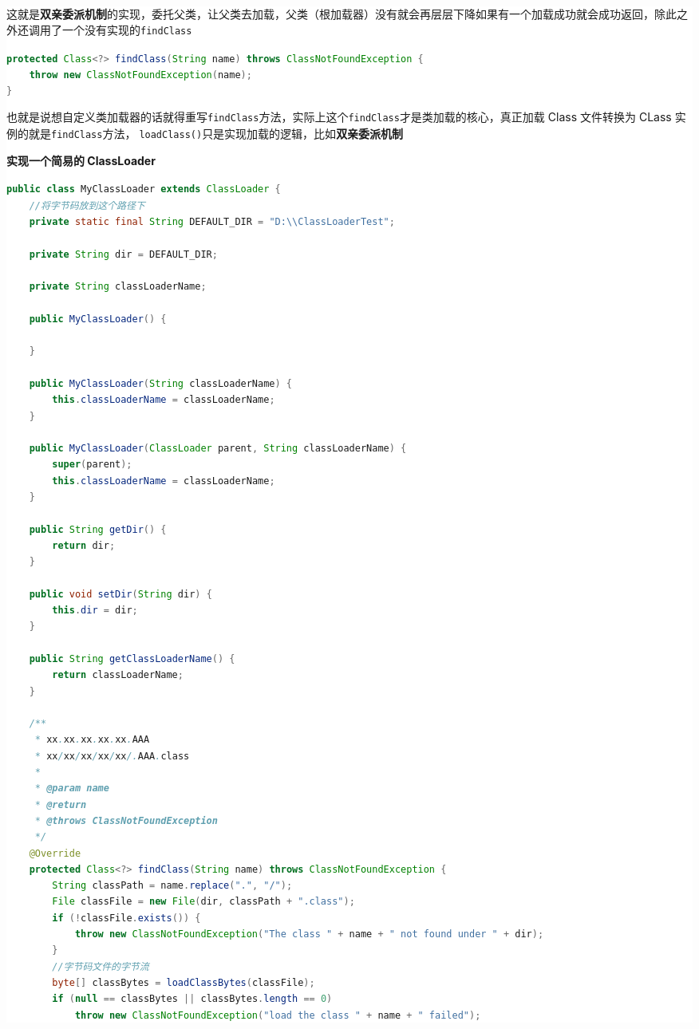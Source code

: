 这就是**双亲委派机制**的实现，委托父类，让父类去加载，父类（根加载器）没有就会再层层下降如果有一个加载成功就会成功返回，除此之外还调用了一个没有实现的`findClass`

```java
protected Class<?> findClass(String name) throws ClassNotFoundException {
    throw new ClassNotFoundException(name);
}
```

也就是说想自定义类加载器的话就得重写`findClass`方法，实际上这个`findClass`才是类加载的核心，真正加载 Class 文件转换为 CLass 实例的就是`findClass`方法， `loadClass()`只是实现加载的逻辑，比如**双亲委派机制**

**实现一个简易的 ClassLoader**

```java
public class MyClassLoader extends ClassLoader {
    //将字节码放到这个路径下
    private static final String DEFAULT_DIR = "D:\\ClassLoaderTest";

    private String dir = DEFAULT_DIR;

    private String classLoaderName;

    public MyClassLoader() {
        
    }

    public MyClassLoader(String classLoaderName) {
        this.classLoaderName = classLoaderName;
    }

    public MyClassLoader(ClassLoader parent, String classLoaderName) {
        super(parent);
        this.classLoaderName = classLoaderName;
    }

    public String getDir() {
        return dir;
    }

    public void setDir(String dir) {
        this.dir = dir;
    }

    public String getClassLoaderName() {
        return classLoaderName;
    }

    /**
     * xx.xx.xx.xx.xx.AAA
     * xx/xx/xx/xx/xx/.AAA.class
     *
     * @param name
     * @return
     * @throws ClassNotFoundException
     */
    @Override
    protected Class<?> findClass(String name) throws ClassNotFoundException {
        String classPath = name.replace(".", "/");
        File classFile = new File(dir, classPath + ".class");
        if (!classFile.exists()) {
            throw new ClassNotFoundException("The class " + name + " not found under " + dir);
        }
		//字节码文件的字节流
        byte[] classBytes = loadClassBytes(classFile);
        if (null == classBytes || classBytes.length == 0)
            throw new ClassNotFoundException("load the class " + name + " failed");
```